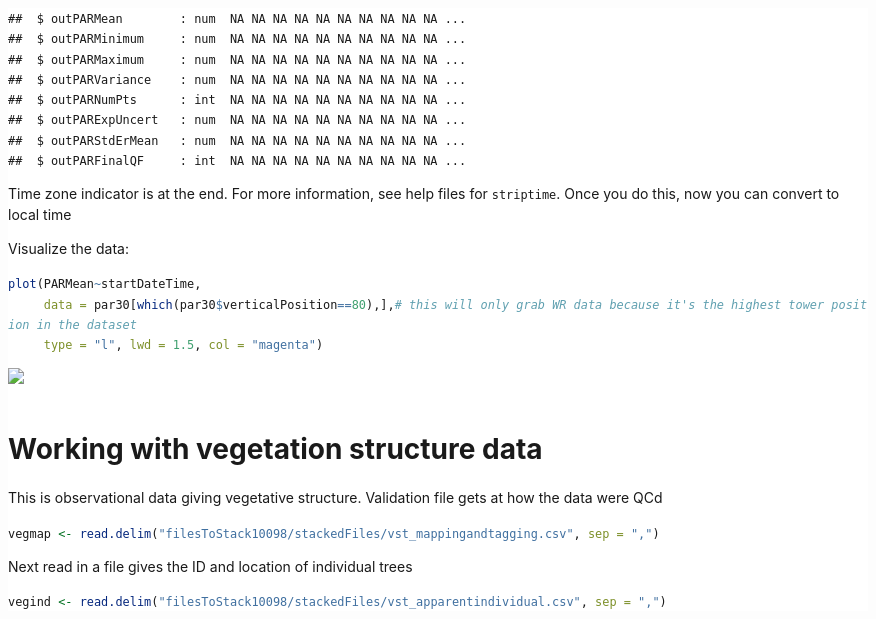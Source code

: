     ##  $ outPARMean        : num  NA NA NA NA NA NA NA NA NA NA ...
    ##  $ outPARMinimum     : num  NA NA NA NA NA NA NA NA NA NA ...
    ##  $ outPARMaximum     : num  NA NA NA NA NA NA NA NA NA NA ...
    ##  $ outPARVariance    : num  NA NA NA NA NA NA NA NA NA NA ...
    ##  $ outPARNumPts      : int  NA NA NA NA NA NA NA NA NA NA ...
    ##  $ outPARExpUncert   : num  NA NA NA NA NA NA NA NA NA NA ...
    ##  $ outPARStdErMean   : num  NA NA NA NA NA NA NA NA NA NA ...
    ##  $ outPARFinalQF     : int  NA NA NA NA NA NA NA NA NA NA ...

Time zone indicator is at the end. For more information, see help files for `striptime`. Once you do this, now you can convert to local time

Visualize the data:

``` r
plot(PARMean~startDateTime, 
     data = par30[which(par30$verticalPosition==80),],# this will only grab WR data because it's the highest tower position in the dataset
     type = "l", lwd = 1.5, col = "magenta") 
```

![](UsingNEONdata_files/figure-markdown_github/unnamed-chunk-7-1.png)

Working with vegetation structure data
======================================

This is observational data giving vegetative structure. Validation file gets at how the data were QCd

``` r
vegmap <- read.delim("filesToStack10098/stackedFiles/vst_mappingandtagging.csv", sep = ",")
```

Next read in a file gives the ID and location of individual trees

``` r
vegind <- read.delim("filesToStack10098/stackedFiles/vst_apparentindividual.csv", sep = ",")
```
